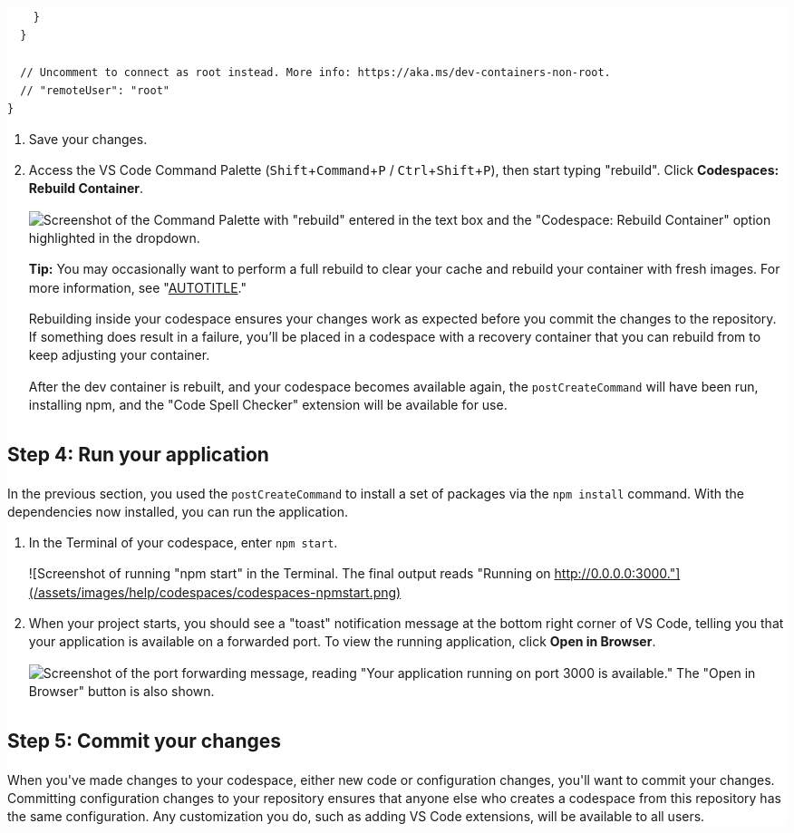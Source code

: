    ```jsonc
       }
     }

     // Uncomment to connect as root instead. More info: https://aka.ms/dev-containers-non-root.
     // "remoteUser": "root"
   }
   ```

1. Save your changes.
1. Access the VS Code Command Palette (<kbd>Shift</kbd>+<kbd>Command</kbd>+<kbd>P</kbd> / <kbd>Ctrl</kbd>+<kbd>Shift</kbd>+<kbd>P</kbd>), then start typing "rebuild". Click **Codespaces: Rebuild Container**.

   ![Screenshot of the Command Palette with "rebuild" entered in the text box and the "Codespace: Rebuild Container" option highlighted in the dropdown.](/assets/images/help/codespaces/codespaces-rebuild.png)

      <div class="ghd-spotlight ghd-spotlight-tip border rounded-1 my-3 p-3 f5 color-border-accent-emphasis color-bg-accent">
   
   **Tip:** You may occasionally want to perform a full rebuild to clear your cache and rebuild your container with fresh images. For more information, see "[AUTOTITLE](/codespaces/developing-in-codespaces/rebuilding-the-container-in-a-codespace#about-rebuilding-a-container)."
   
   </div>
   Rebuilding inside your codespace ensures your changes work as expected before you commit the changes to the repository. If something does result in a failure, you’ll be placed in a codespace with a recovery container that you can rebuild from to keep adjusting your container.

   After the dev container is rebuilt, and your codespace becomes available again, the `postCreateCommand` will have been run, installing npm, and the "Code Spell Checker" extension will be available for use.

## Step 4: Run your application

In the previous section, you used the `postCreateCommand` to install a set of packages via the `npm install` command. With the dependencies now installed, you can run the application.

1. In the Terminal of your codespace, enter `npm start`.

   ![Screenshot of running "npm start" in the Terminal. The final output reads "Running on http://0.0.0.0:3000."](/assets/images/help/codespaces/codespaces-npmstart.png)

1. When your project starts, you should see a "toast" notification message at the bottom right corner of VS Code, telling you that your application is available on a forwarded port. To view the running application, click **Open in Browser**.

   ![Screenshot of the port forwarding message, reading "Your application running on port 3000 is available." The "Open in Browser" button is also shown.](/assets/images/help/codespaces/codespaces-port3000-toast.png)

## Step 5: Commit your changes

When you've made changes to your codespace, either new code or configuration changes, you'll want to commit your changes. Committing configuration changes to your repository ensures that anyone else who creates a codespace from this repository has the same configuration. Any customization you do, such as adding VS Code extensions, will be available to all users.
